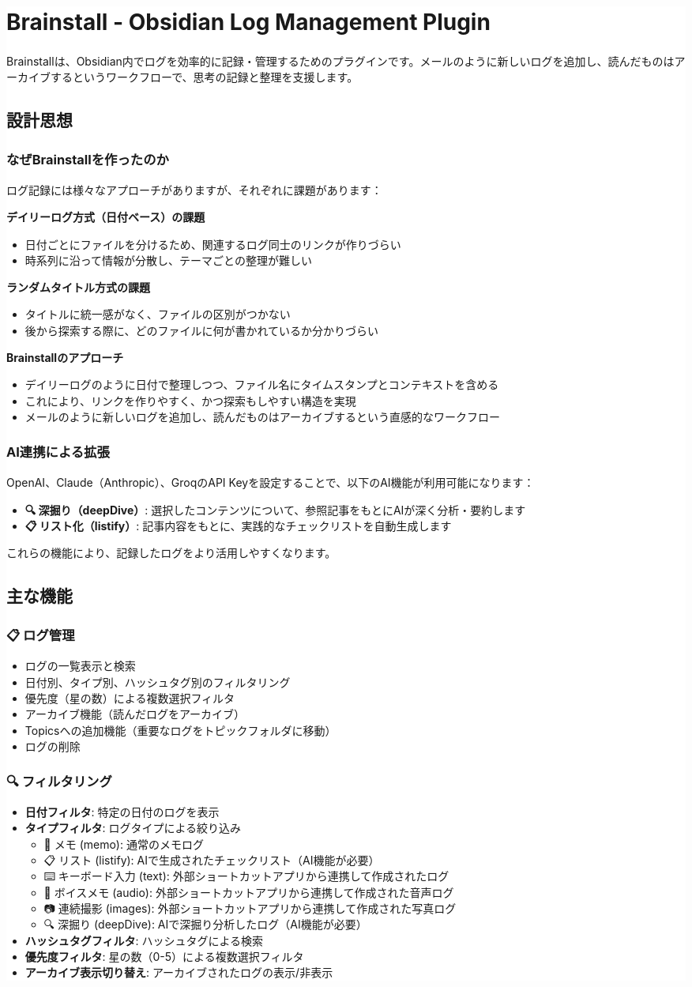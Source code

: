 # Brainstall - Obsidian Log Management Plugin

Brainstallは、Obsidian内でログを効率的に記録・管理するためのプラグインです。メールのように新しいログを追加し、読んだものはアーカイブするというワークフローで、思考の記録と整理を支援します。

## 設計思想

### なぜBrainstallを作ったのか

ログ記録には様々なアプローチがありますが、それぞれに課題があります：

**デイリーログ方式（日付ベース）の課題**
- 日付ごとにファイルを分けるため、関連するログ同士のリンクが作りづらい
- 時系列に沿って情報が分散し、テーマごとの整理が難しい

**ランダムタイトル方式の課題**
- タイトルに統一感がなく、ファイルの区別がつかない
- 後から探索する際に、どのファイルに何が書かれているか分かりづらい

**Brainstallのアプローチ**
- デイリーログのように日付で整理しつつ、ファイル名にタイムスタンプとコンテキストを含める
- これにより、リンクを作りやすく、かつ探索もしやすい構造を実現
- メールのように新しいログを追加し、読んだものはアーカイブするという直感的なワークフロー

### AI連携による拡張

OpenAI、Claude（Anthropic）、GroqのAPI Keyを設定することで、以下のAI機能が利用可能になります：

- **🔍 深掘り（deepDive）**: 選択したコンテンツについて、参照記事をもとにAIが深く分析・要約します
- **📋 リスト化（listify）**: 記事内容をもとに、実践的なチェックリストを自動生成します

これらの機能により、記録したログをより活用しやすくなります。

## 主な機能

### 📋 ログ管理
- ログの一覧表示と検索
- 日付別、タイプ別、ハッシュタグ別のフィルタリング
- 優先度（星の数）による複数選択フィルタ
- アーカイブ機能（読んだログをアーカイブ）
- Topicsへの追加機能（重要なログをトピックフォルダに移動）
- ログの削除

### 🔍 フィルタリング
- **日付フィルタ**: 特定の日付のログを表示
- **タイプフィルタ**: ログタイプによる絞り込み
  - 📝 メモ (memo): 通常のメモログ
  - 📋 リスト (listify): AIで生成されたチェックリスト（AI機能が必要）
  - ⌨️ キーボード入力 (text): 外部ショートカットアプリから連携して作成されたログ
  - 🎤 ボイスメモ (audio): 外部ショートカットアプリから連携して作成された音声ログ
  - 📷 連続撮影 (images): 外部ショートカットアプリから連携して作成された写真ログ
  - 🔍 深掘り (deepDive): AIで深掘り分析したログ（AI機能が必要）
- **ハッシュタグフィルタ**: ハッシュタグによる検索
- **優先度フィルタ**: 星の数（0-5）による複数選択フィルタ
- **アーカイブ表示切り替え**: アーカイブされたログの表示/非表示
